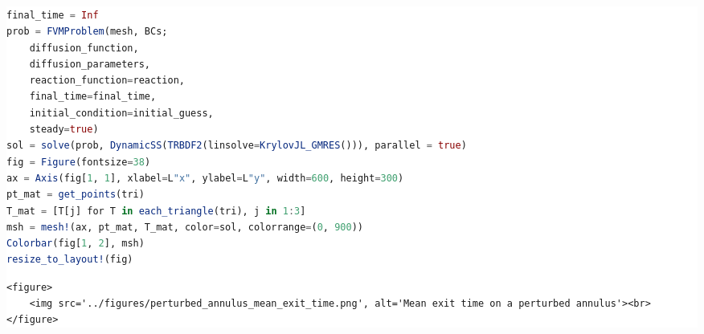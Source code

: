 ```julia
final_time = Inf
prob = FVMProblem(mesh, BCs;
    diffusion_function,
    diffusion_parameters,
    reaction_function=reaction,
    final_time=final_time,
    initial_condition=initial_guess,
    steady=true)
sol = solve(prob, DynamicSS(TRBDF2(linsolve=KrylovJL_GMRES())), parallel = true)
fig = Figure(fontsize=38)
ax = Axis(fig[1, 1], xlabel=L"x", ylabel=L"y", width=600, height=300)
pt_mat = get_points(tri)
T_mat = [T[j] for T in each_triangle(tri), j in 1:3]
msh = mesh!(ax, pt_mat, T_mat, color=sol, colorrange=(0, 900))
Colorbar(fig[1, 2], msh)
resize_to_layout!(fig)
```

```@raw html
<figure>
    <img src='../figures/perturbed_annulus_mean_exit_time.png', alt='Mean exit time on a perturbed annulus'><br>
</figure>
```